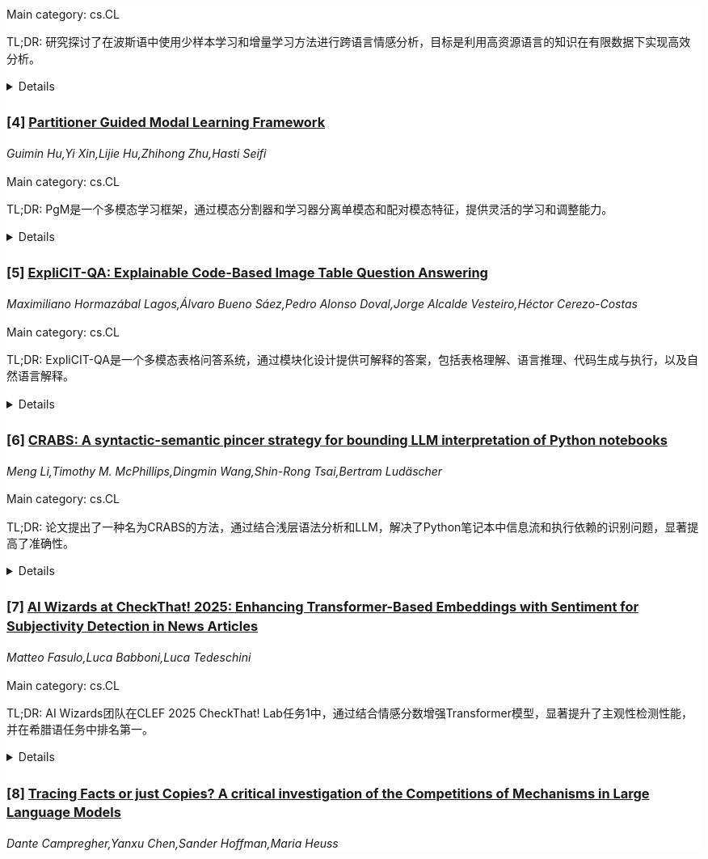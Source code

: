 Main category: cs.CL

TL;DR: 研究探讨了在波斯语中使用少样本学习和增量学习方法进行跨语言情感分析，目标是利用高资源语言的知识在有限数据下实现高效分析。


<details><summary>Details</summary></details>


### [4] [Partitioner Guided Modal Learning Framework](https://arxiv.org/abs/2507.11661)
*Guimin Hu,Yi Xin,Lijie Hu,Zhihong Zhu,Hasti Seifi*

Main category: cs.CL

TL;DR: PgM是一个多模态学习框架，通过模态分割器和学习器分离单模态和配对模态特征，提供灵活的学习和调整能力。


<details><summary>Details</summary></details>


### [5] [ExpliCIT-QA: Explainable Code-Based Image Table Question Answering](https://arxiv.org/abs/2507.11694)
*Maximiliano Hormazábal Lagos,Álvaro Bueno Sáez,Pedro Alonso Doval,Jorge Alcalde Vesteiro,Héctor Cerezo-Costas*

Main category: cs.CL

TL;DR: ExpliCIT-QA是一个多模态表格问答系统，通过模块化设计提供可解释的答案，包括表格理解、语言推理、代码生成与执行，以及自然语言解释。


<details><summary>Details</summary></details>


### [6] [CRABS: A syntactic-semantic pincer strategy for bounding LLM interpretation of Python notebooks](https://arxiv.org/abs/2507.11742)
*Meng Li,Timothy M. McPhillips,Dingmin Wang,Shin-Rong Tsai,Bertram Ludäscher*

Main category: cs.CL

TL;DR: 论文提出了一种名为CRABS的方法，通过结合浅层语法分析和LLM，解决了Python笔记本中信息流和执行依赖的识别问题，显著提高了准确性。


<details><summary>Details</summary></details>


### [7] [AI Wizards at CheckThat! 2025: Enhancing Transformer-Based Embeddings with Sentiment for Subjectivity Detection in News Articles](https://arxiv.org/abs/2507.11764)
*Matteo Fasulo,Luca Babboni,Luca Tedeschini*

Main category: cs.CL

TL;DR: AI Wizards团队在CLEF 2025 CheckThat! Lab任务1中，通过结合情感分数增强Transformer模型，显著提升了主观性检测性能，并在希腊语任务中排名第一。


<details><summary>Details</summary></details>


### [8] [Tracing Facts or just Copies? A critical investigation of the Competitions of Mechanisms in Large Language Models](https://arxiv.org/abs/2507.11809)
*Dante Campregher,Yanxu Chen,Sander Hoffman,Maria Heuss*
